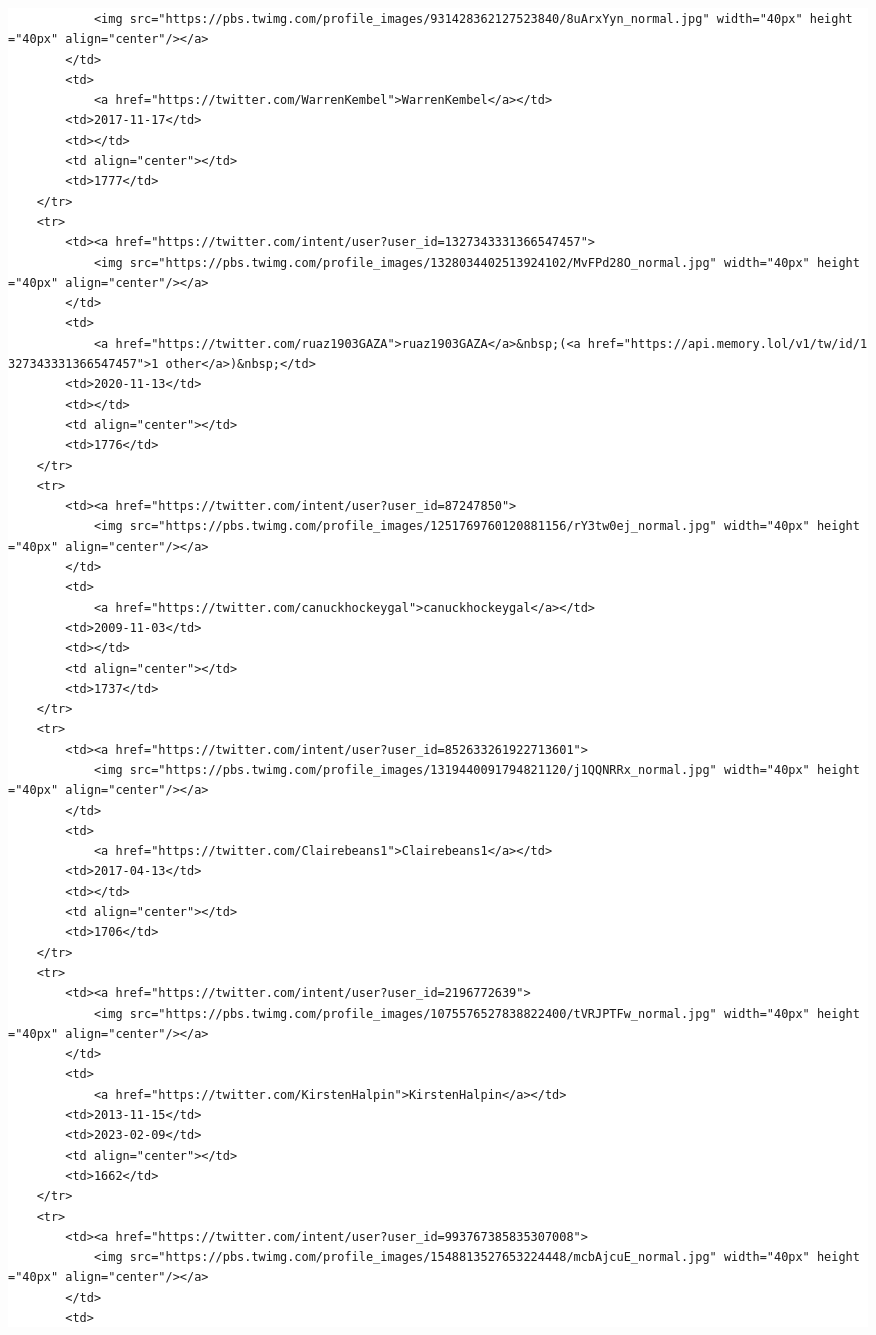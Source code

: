                 <img src="https://pbs.twimg.com/profile_images/931428362127523840/8uArxYyn_normal.jpg" width="40px" height="40px" align="center"/></a>
            </td>
            <td>
                <a href="https://twitter.com/WarrenKembel">WarrenKembel</a></td>
            <td>2017-11-17</td>
            <td></td>
            <td align="center"></td>
            <td>1777</td>
        </tr>
        <tr>
            <td><a href="https://twitter.com/intent/user?user_id=1327343331366547457">
                <img src="https://pbs.twimg.com/profile_images/1328034402513924102/MvFPd28O_normal.jpg" width="40px" height="40px" align="center"/></a>
            </td>
            <td>
                <a href="https://twitter.com/ruaz1903GAZA">ruaz1903GAZA</a>&nbsp;(<a href="https://api.memory.lol/v1/tw/id/1327343331366547457">1 other</a>)&nbsp;</td>
            <td>2020-11-13</td>
            <td></td>
            <td align="center"></td>
            <td>1776</td>
        </tr>
        <tr>
            <td><a href="https://twitter.com/intent/user?user_id=87247850">
                <img src="https://pbs.twimg.com/profile_images/1251769760120881156/rY3tw0ej_normal.jpg" width="40px" height="40px" align="center"/></a>
            </td>
            <td>
                <a href="https://twitter.com/canuckhockeygal">canuckhockeygal</a></td>
            <td>2009-11-03</td>
            <td></td>
            <td align="center"></td>
            <td>1737</td>
        </tr>
        <tr>
            <td><a href="https://twitter.com/intent/user?user_id=852633261922713601">
                <img src="https://pbs.twimg.com/profile_images/1319440091794821120/j1QQNRRx_normal.jpg" width="40px" height="40px" align="center"/></a>
            </td>
            <td>
                <a href="https://twitter.com/Clairebeans1">Clairebeans1</a></td>
            <td>2017-04-13</td>
            <td></td>
            <td align="center"></td>
            <td>1706</td>
        </tr>
        <tr>
            <td><a href="https://twitter.com/intent/user?user_id=2196772639">
                <img src="https://pbs.twimg.com/profile_images/1075576527838822400/tVRJPTFw_normal.jpg" width="40px" height="40px" align="center"/></a>
            </td>
            <td>
                <a href="https://twitter.com/KirstenHalpin">KirstenHalpin</a></td>
            <td>2013-11-15</td>
            <td>2023-02-09</td>
            <td align="center"></td>
            <td>1662</td>
        </tr>
        <tr>
            <td><a href="https://twitter.com/intent/user?user_id=993767385835307008">
                <img src="https://pbs.twimg.com/profile_images/1548813527653224448/mcbAjcuE_normal.jpg" width="40px" height="40px" align="center"/></a>
            </td>
            <td>
